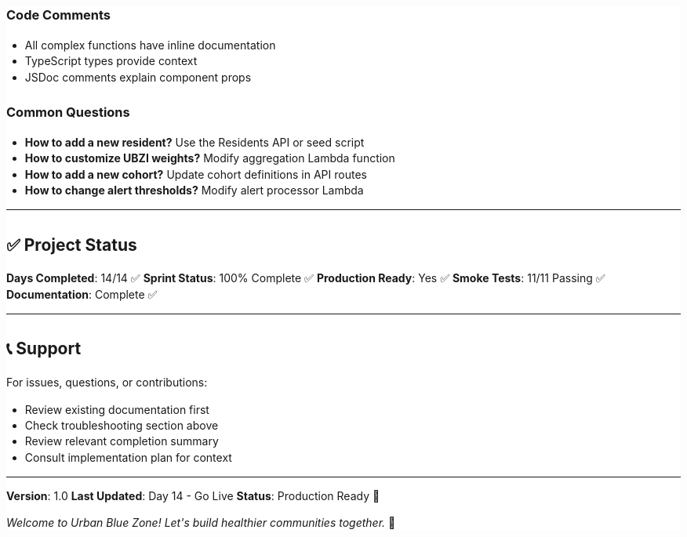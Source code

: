 ### Code Comments
- All complex functions have inline documentation
- TypeScript types provide context
- JSDoc comments explain component props

### Common Questions
- **How to add a new resident?** Use the Residents API or seed script
- **How to customize UBZI weights?** Modify aggregation Lambda function
- **How to add a new cohort?** Update cohort definitions in API routes
- **How to change alert thresholds?** Modify alert processor Lambda

---

## ✅ Project Status

**Days Completed**: 14/14 ✅
**Sprint Status**: 100% Complete ✅
**Production Ready**: Yes ✅
**Smoke Tests**: 11/11 Passing ✅
**Documentation**: Complete ✅

---

## 📞 Support

For issues, questions, or contributions:
- Review existing documentation first
- Check troubleshooting section above
- Review relevant completion summary
- Consult implementation plan for context

---

**Version**: 1.0
**Last Updated**: Day 14 - Go Live
**Status**: Production Ready 🚀

*Welcome to Urban Blue Zone! Let's build healthier communities together.* 💙
